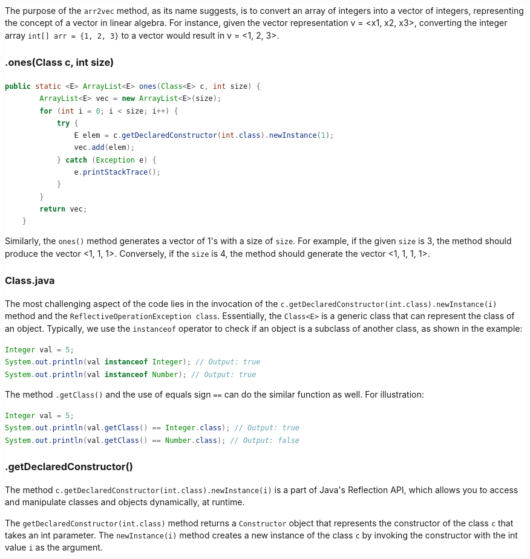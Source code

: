 The purpose of the `arr2vec` method, as its name suggests, is to convert an array of integers into a vector of integers, representing the concept of a vector in linear algebra. For instance, given the vector representation v = <x1, x2, x3>, converting the integer array `int[] arr = {1, 2, 3}` to a vector would result in v = <1, 2, 3>.

### .ones(Class<E> c, int size)

```java
public static <E> ArrayList<E> ones(Class<E> c, int size) {
        ArrayList<E> vec = new ArrayList<E>(size);
        for (int i = 0; i < size; i++) {
            try {
                E elem = c.getDeclaredConstructor(int.class).newInstance(1);
                vec.add(elem);
            } catch (Exception e) {
                e.printStackTrace();
            }
        }
        return vec;
    }
```

Similarly, the `ones()` method generates a vector of 1's with a size of `size`. For example, if the given `size` is 3, the method should produce the vector <1, 1, 1>. Conversely, if the `size` is 4, the method should generate the vector <1, 1, 1, 1>.

### Class.java

The most challenging aspect of the code lies in the invocation of the `c.getDeclaredConstructor(int.class).newInstance(i)` method and the `ReflectiveOperationException class`. Essentially, the `Class<E>` is a generic class that can represent the class of an object. Typically, we use the `instanceof` operator to check if an object is a subclass of another class, as shown in the example:

```java
Integer val = 5;
System.out.println(val instanceof Integer); // Output: true
System.out.println(val instanceof Number); // Output: true
```

The method `.getClass()` and the use of equals sign `==` can do the similar function as well. For illustration:

```java
Integer val = 5;
System.out.println(val.getClass() == Integer.class); // Output: true
System.out.println(val.getClass() == Number.class); // Output: false
```

### .getDeclaredConstructor()

The method `c.getDeclaredConstructor(int.class).newInstance(i)` is a part of Java's Reflection API, which allows you to access and manipulate classes and objects dynamically, at runtime.

The `getDeclaredConstructor(int.class)` method returns a `Constructor` object that represents the constructor of the class `c` that takes an int parameter. The `newInstance(i)` method creates a new instance of the class `c` by invoking the constructor with the int value `i` as the argument.
